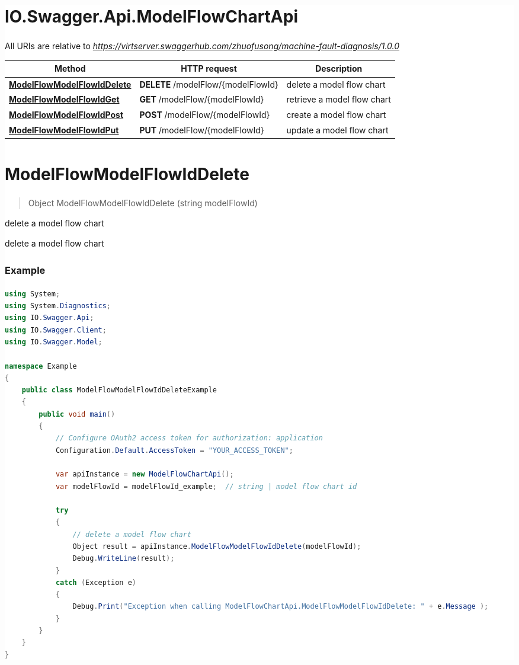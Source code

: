 # IO.Swagger.Api.ModelFlowChartApi

All URIs are relative to *https://virtserver.swaggerhub.com/zhuofusong/machine-fault-diagnosis/1.0.0*

Method | HTTP request | Description
------------- | ------------- | -------------
[**ModelFlowModelFlowIdDelete**](ModelFlowChartApi.md#modelflowmodelflowiddelete) | **DELETE** /modelFlow/{modelFlowId} | delete a model flow chart
[**ModelFlowModelFlowIdGet**](ModelFlowChartApi.md#modelflowmodelflowidget) | **GET** /modelFlow/{modelFlowId} | retrieve a model flow chart
[**ModelFlowModelFlowIdPost**](ModelFlowChartApi.md#modelflowmodelflowidpost) | **POST** /modelFlow/{modelFlowId} | create a model flow chart
[**ModelFlowModelFlowIdPut**](ModelFlowChartApi.md#modelflowmodelflowidput) | **PUT** /modelFlow/{modelFlowId} | update a model flow chart

<a name="modelflowmodelflowiddelete"></a>
# **ModelFlowModelFlowIdDelete**
> Object ModelFlowModelFlowIdDelete (string modelFlowId)

delete a model flow chart

delete a model flow chart

### Example
```csharp
using System;
using System.Diagnostics;
using IO.Swagger.Api;
using IO.Swagger.Client;
using IO.Swagger.Model;

namespace Example
{
    public class ModelFlowModelFlowIdDeleteExample
    {
        public void main()
        {
            // Configure OAuth2 access token for authorization: application
            Configuration.Default.AccessToken = "YOUR_ACCESS_TOKEN";

            var apiInstance = new ModelFlowChartApi();
            var modelFlowId = modelFlowId_example;  // string | model flow chart id

            try
            {
                // delete a model flow chart
                Object result = apiInstance.ModelFlowModelFlowIdDelete(modelFlowId);
                Debug.WriteLine(result);
            }
            catch (Exception e)
            {
                Debug.Print("Exception when calling ModelFlowChartApi.ModelFlowModelFlowIdDelete: " + e.Message );
            }
        }
    }
}
```
